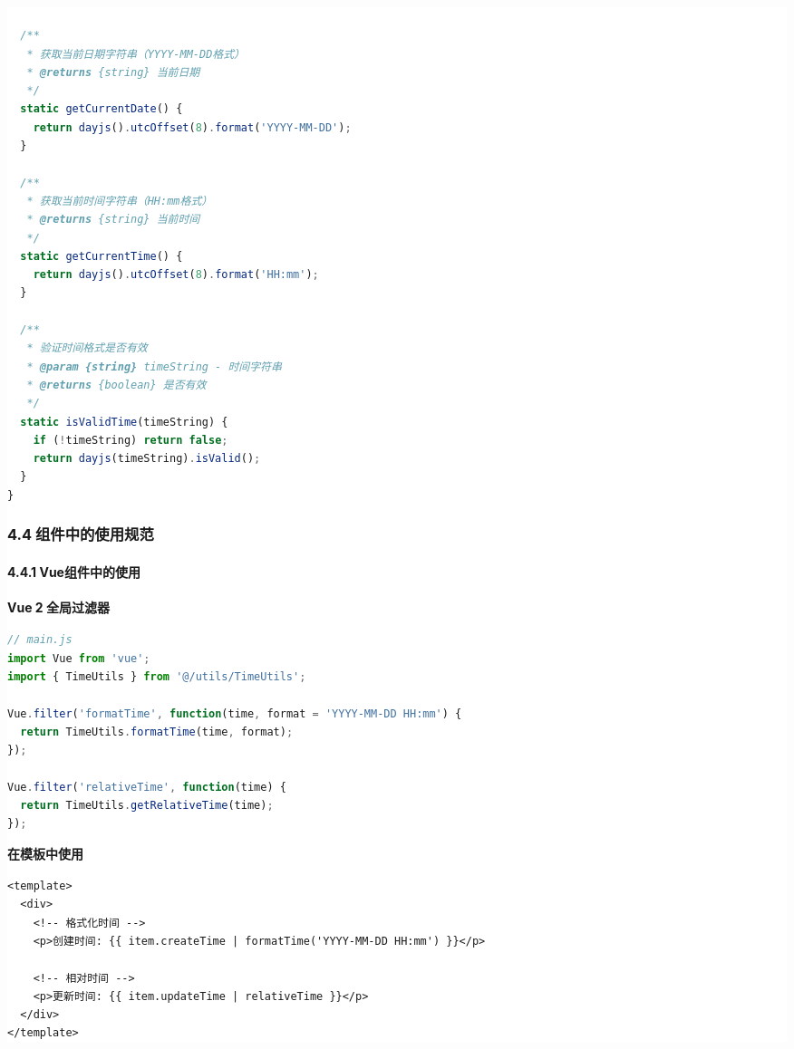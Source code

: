 ```javascript

  /**
   * 获取当前日期字符串（YYYY-MM-DD格式）
   * @returns {string} 当前日期
   */
  static getCurrentDate() {
    return dayjs().utcOffset(8).format('YYYY-MM-DD');
  }

  /**
   * 获取当前时间字符串（HH:mm格式）
   * @returns {string} 当前时间
   */
  static getCurrentTime() {
    return dayjs().utcOffset(8).format('HH:mm');
  }

  /**
   * 验证时间格式是否有效
   * @param {string} timeString - 时间字符串
   * @returns {boolean} 是否有效
   */
  static isValidTime(timeString) {
    if (!timeString) return false;
    return dayjs(timeString).isValid();
  }
}
```

### 4.4 组件中的使用规范

#### 4.4.1 Vue组件中的使用

**Vue 2 全局过滤器**
```javascript
// main.js
import Vue from 'vue';
import { TimeUtils } from '@/utils/TimeUtils';

Vue.filter('formatTime', function(time, format = 'YYYY-MM-DD HH:mm') {
  return TimeUtils.formatTime(time, format);
});

Vue.filter('relativeTime', function(time) {
  return TimeUtils.getRelativeTime(time);
});
```

**在模板中使用**
```vue
<template>
  <div>
    <!-- 格式化时间 -->
    <p>创建时间: {{ item.createTime | formatTime('YYYY-MM-DD HH:mm') }}</p>
    
    <!-- 相对时间 -->
    <p>更新时间: {{ item.updateTime | relativeTime }}</p>
  </div>
</template>
```
